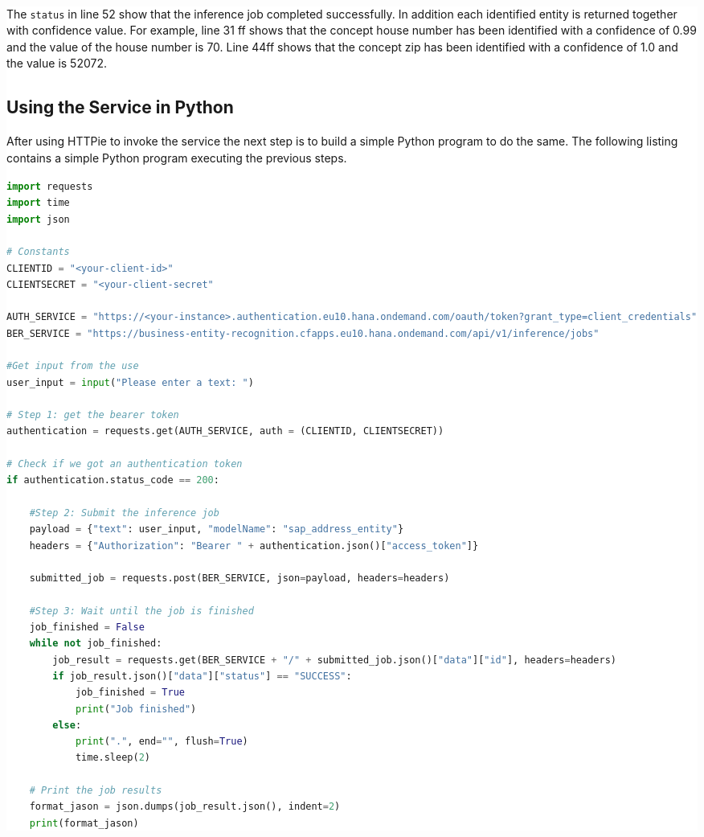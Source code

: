 The `status` in line 52 show that the inference job completed successfully. In addition each identified entity is
returned together with confidence value. For example, line 31 ff shows that the concept
house number has been identified with a confidence of 0.99 and the value of the house number is 70.
Line 44ff shows that the concept zip has been identified with a confidence of 1.0 and the
value is 52072.

## Using the Service in Python

After using HTTPie to invoke the service the next step is to build a simple Python program to do the same.
The following listing contains a simple Python program executing the previous steps.

```Python {numberLines}
import requests
import time
import json

# Constants
CLIENTID = "<your-client-id>"
CLIENTSECRET = "<your-client-secret"

AUTH_SERVICE = "https://<your-instance>.authentication.eu10.hana.ondemand.com/oauth/token?grant_type=client_credentials"
BER_SERVICE = "https://business-entity-recognition.cfapps.eu10.hana.ondemand.com/api/v1/inference/jobs"

#Get input from the use
user_input = input("Please enter a text: ")

# Step 1: get the bearer token
authentication = requests.get(AUTH_SERVICE, auth = (CLIENTID, CLIENTSECRET))

# Check if we got an authentication token
if authentication.status_code == 200:

    #Step 2: Submit the inference job
    payload = {"text": user_input, "modelName": "sap_address_entity"}
    headers = {"Authorization": "Bearer " + authentication.json()["access_token"]}

    submitted_job = requests.post(BER_SERVICE, json=payload, headers=headers)

    #Step 3: Wait until the job is finished
    job_finished = False
    while not job_finished:
        job_result = requests.get(BER_SERVICE + "/" + submitted_job.json()["data"]["id"], headers=headers)
        if job_result.json()["data"]["status"] == "SUCCESS":
            job_finished = True
            print("Job finished")
        else:
            print(".", end="", flush=True)
            time.sleep(2)

    # Print the job results
    format_jason = json.dumps(job_result.json(), indent=2)
    print(format_jason)
```
